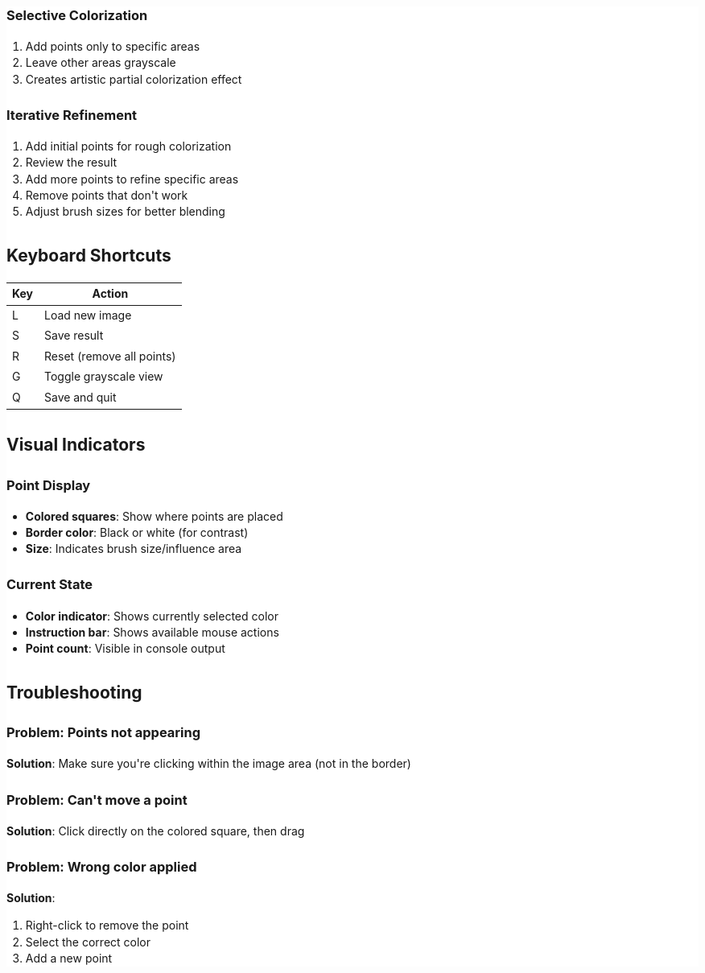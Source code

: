 ### Selective Colorization
1. Add points only to specific areas
2. Leave other areas grayscale
3. Creates artistic partial colorization effect

### Iterative Refinement
1. Add initial points for rough colorization
2. Review the result
3. Add more points to refine specific areas
4. Remove points that don't work
5. Adjust brush sizes for better blending

## Keyboard Shortcuts

| Key | Action |
|-----|--------|
| L | Load new image |
| S | Save result |
| R | Reset (remove all points) |
| G | Toggle grayscale view |
| Q | Save and quit |

## Visual Indicators

### Point Display
- **Colored squares**: Show where points are placed
- **Border color**: Black or white (for contrast)
- **Size**: Indicates brush size/influence area

### Current State
- **Color indicator**: Shows currently selected color
- **Instruction bar**: Shows available mouse actions
- **Point count**: Visible in console output

## Troubleshooting

### Problem: Points not appearing
**Solution**: Make sure you're clicking within the image area (not in the border)

### Problem: Can't move a point
**Solution**: Click directly on the colored square, then drag

### Problem: Wrong color applied
**Solution**: 
1. Right-click to remove the point
2. Select the correct color
3. Add a new point
